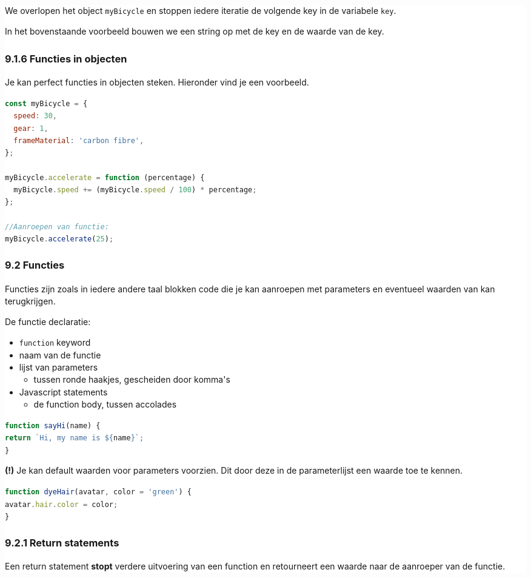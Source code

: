 We overlopen het object `myBicycle` en stoppen iedere iteratie de volgende key in de variabele `key`.

In het bovenstaande voorbeeld bouwen we een string op met de key en de waarde van de key.

### 9.1.6 Functies in objecten

Je kan perfect functies in objecten steken. Hieronder vind je een voorbeeld.

```JavaScript
const myBicycle = {
  speed: 30,
  gear: 1,
  frameMaterial: 'carbon fibre',
};

myBicycle.accelerate = function (percentage) {
  myBicycle.speed += (myBicycle.speed / 100) * percentage;
};

//Aanroepen van functie:
myBicycle.accelerate(25);
```

### 9.2 Functies

Functies zijn zoals in iedere andere taal blokken code die je kan aanroepen met parameters en eventueel waarden van kan terugkrijgen.

De functie declaratie:

- `function` keyword
- naam van de functie
- lijst van parameters
  - tussen ronde haakjes, gescheiden door komma's
- Javascript statements
  - de function body, tussen accolades

```JavaScript
function sayHi(name) {
return `Hi, my name is ${name}`;
}
```

**(!)** Je kan default waarden voor parameters voorzien. Dit door deze in de parameterlijst een waarde toe te kennen.

```JavaScript
function dyeHair(avatar, color = 'green') {
avatar.hair.color = color;
}
```

### 9.2.1 Return statements

Een return statement **stopt** verdere uitvoering van een function en retourneert een waarde naar de aanroeper van de functie.
